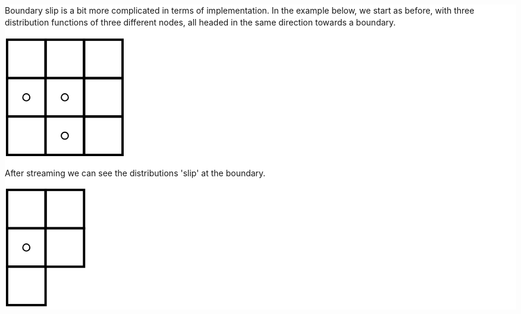 Boundary slip is a bit more complicated in terms of implementation. In the example below, we start as before, with three
distribution functions of three different nodes, all headed in the same direction towards a boundary.


<div id="bounce-start-illustration-slip">
    <svg width="200" height="200" viewbox="0 0 1020 1020">
        <!-- Boundary conditions, starting position -->
        <!-- First column -->
        <rect class="inner" width="330" height="330" x="20" y="20" stroke="black" stroke-width="20" fill="url(#diagonalHatch)" />
        <rect class="inner" width="330" height="330" x="20" y="350" stroke="black" stroke-width="20" fill="white" />
        <g class="arrow-1" transform="translate(185,515) rotate(-90)">
            <use xlink:href="#arrow-group" />
        </g>
        <circle cx="185" cy="515" r="30" stroke="black" stroke-width="10" fill="white"></circle>
        <rect class="inner" width="330" height="330" x="20" y="680" stroke="black" stroke-width="20" fill="white" />
        <!-- Second column -->
        <rect class="inner" width="330" height="330" x="350" y="20" stroke="black" stroke-width="20" fill="url(#diagonalHatch)" />
        <rect class="inner" width="330" height="330" x="350" y="350" stroke="black" stroke-width="20" fill="white" />
        <g class="arrow-2" transform="translate(515,515) rotate(-90)">
            <use xlink:href="#arrow-group" />
        </g>
        <circle cx="515" cy="515" r="30" stroke="black" stroke-width="10" fill="white"></circle>
        <rect class="inner" width="330" height="330" x="350" y="680" stroke="black" stroke-width="20" fill="white" />
        <g class="arrow-3" transform="translate(515,845) rotate(-90)">
            <use xlink:href="#arrow-group" />
        </g>
        <circle cx="515" cy="845" r="30" stroke="black" stroke-width="10" fill="white"></circle>
        <!-- Third column -->
        <rect class="inner" width="330" height="330" x="680" y="20" stroke="black" stroke-width="20" fill="url(#diagonalHatch)" />
        <rect class="inner" width="330" height="330" x="680" y="350" stroke="black" stroke-width="20" fill="url(#diagonalHatch)" />
        <rect class="inner" width="330" height="330" x="680" y="680" stroke="black" stroke-width="20" fill="url(#diagonalHatch)" />
    </svg>
</div>

After streaming we can see the distributions 'slip' at the boundary.

<div id="bounce-slip-illustration">
    <svg width="200" height="200" viewbox="0 0 1020 1020">
        <!-- Boundary conditions, slip -->
        <!-- First column -->
        <rect class="inner" width="330" height="330" x="20" y="20" stroke="black" stroke-width="20" fill="url(#diagonalHatch)" />
        <rect class="inner" width="330" height="330" x="20" y="350" stroke="black" stroke-width="20" fill="white" />
        <circle cx="185" cy="515" r="30" stroke="black" stroke-width="10" fill="white"></circle>
        <rect class="inner" width="330" height="330" x="20" y="680" stroke="black" stroke-width="20" fill="white" />
        <!-- Second column -->
        <rect class="inner" width="330" height="330" x="350" y="20" stroke="black" stroke-width="20" fill="url(#diagonalHatch)" />
        <rect class="inner" width="330" height="330" x="350" y="350" stroke="black" stroke-width="20" fill="white" />
        <g class="arrow-2" transform="translate(515,515) rotate(90)">
            <use xlink:href="#arrow-group" />